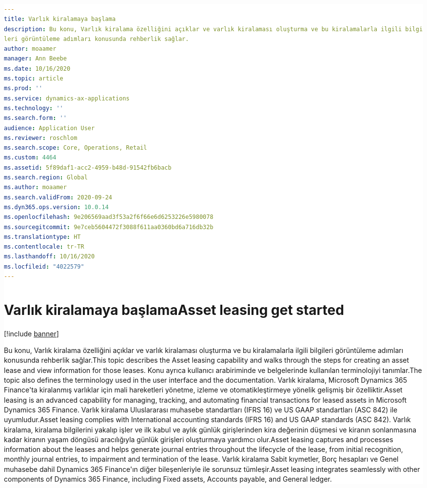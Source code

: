 ```yaml
---
title: Varlık kiralamaya başlama
description: Bu konu, Varlık kiralama özelliğini açıklar ve varlık kiralaması oluşturma ve bu kiralamalarla ilgili bilgileri görüntüleme adımları konusunda rehberlik sağlar.
author: moaamer
manager: Ann Beebe
ms.date: 10/16/2020
ms.topic: article
ms.prod: ''
ms.service: dynamics-ax-applications
ms.technology: ''
ms.search.form: ''
audience: Application User
ms.reviewer: roschlom
ms.search.scope: Core, Operations, Retail
ms.custom: 4464
ms.assetid: 5f89daf1-acc2-4959-b48d-91542fb6bacb
ms.search.region: Global
ms.author: moaamer
ms.search.validFrom: 2020-09-24
ms.dyn365.ops.version: 10.0.14
ms.openlocfilehash: 9e206569aad3f53a2f6f66e6d6253226e5980078
ms.sourcegitcommit: 9e7ceb5604472f3088f611aa0360bd6a716db32b
ms.translationtype: HT
ms.contentlocale: tr-TR
ms.lasthandoff: 10/16/2020
ms.locfileid: "4022579"
---
```

# <a name="asset-leasing-get-started"></a><span data-ttu-id="0ea0e-103">Varlık kiralamaya başlama</span><span class="sxs-lookup"><span data-stu-id="0ea0e-103">Asset leasing get started</span></span>

[!include [banner](../includes/banner.md)]

<span data-ttu-id="0ea0e-104">Bu konu, Varlık kiralama özelliğini açıklar ve varlık kiralaması oluşturma ve bu kiralamalarla ilgili bilgileri görüntüleme adımları konusunda rehberlik sağlar.</span><span class="sxs-lookup"><span data-stu-id="0ea0e-104">This topic describes the Asset leasing capability and walks through the steps for creating an asset lease and view information for those leases.</span></span> <span data-ttu-id="0ea0e-105">Konu ayrıca kullanıcı arabiriminde ve belgelerinde kullanılan terminolojiyi tanımlar.</span><span class="sxs-lookup"><span data-stu-id="0ea0e-105">The topic also defines the terminology used in the user interface and the documentation.</span></span> <span data-ttu-id="0ea0e-106">Varlık kiralama, Microsoft Dynamics 365 Finance'ta kiralanmış varlıklar için mali hareketleri yönetme, izleme ve otomatikleştirmeye yönelik gelişmiş bir özelliktir.</span><span class="sxs-lookup"><span data-stu-id="0ea0e-106">Asset leasing is an advanced capability for managing, tracking, and automating financial transactions for leased assets in Microsoft Dynamics 365 Finance.</span></span> <span data-ttu-id="0ea0e-107">Varlık kiralama Uluslararası muhasebe standartları (IFRS 16) ve US GAAP standartları (ASC 842) ile uyumludur.</span><span class="sxs-lookup"><span data-stu-id="0ea0e-107">Asset leasing complies with International accounting standards (IFRS 16) and US GAAP standards (ASC 842).</span></span> <span data-ttu-id="0ea0e-108">Varlık kiralama, kiralama bilgilerini yakalıp işler ve ilk kabul ve aylık günlük girişlerinden kira değerinin düşmesi ve kiranın sonlanmasına kadar kiranın yaşam döngüsü aracılığıyla günlük girişleri oluşturmaya yardımcı olur.</span><span class="sxs-lookup"><span data-stu-id="0ea0e-108">Asset leasing captures and processes information about the leases and helps generate journal entries throughout the lifecycle of the lease, from initial recognition, monthly journal entries, to impairment and termination of the lease.</span></span> <span data-ttu-id="0ea0e-109">Varlık kiralama Sabit kıymetler, Borç hesapları ve Genel muhasebe dahil Dynamics 365 Finance'ın diğer bileşenleriyle ile sorunsuz tümleşir.</span><span class="sxs-lookup"><span data-stu-id="0ea0e-109">Asset leasing integrates seamlessly with other components of Dynamics 365 Finance, including Fixed assets, Accounts payable, and General ledger.</span></span>
